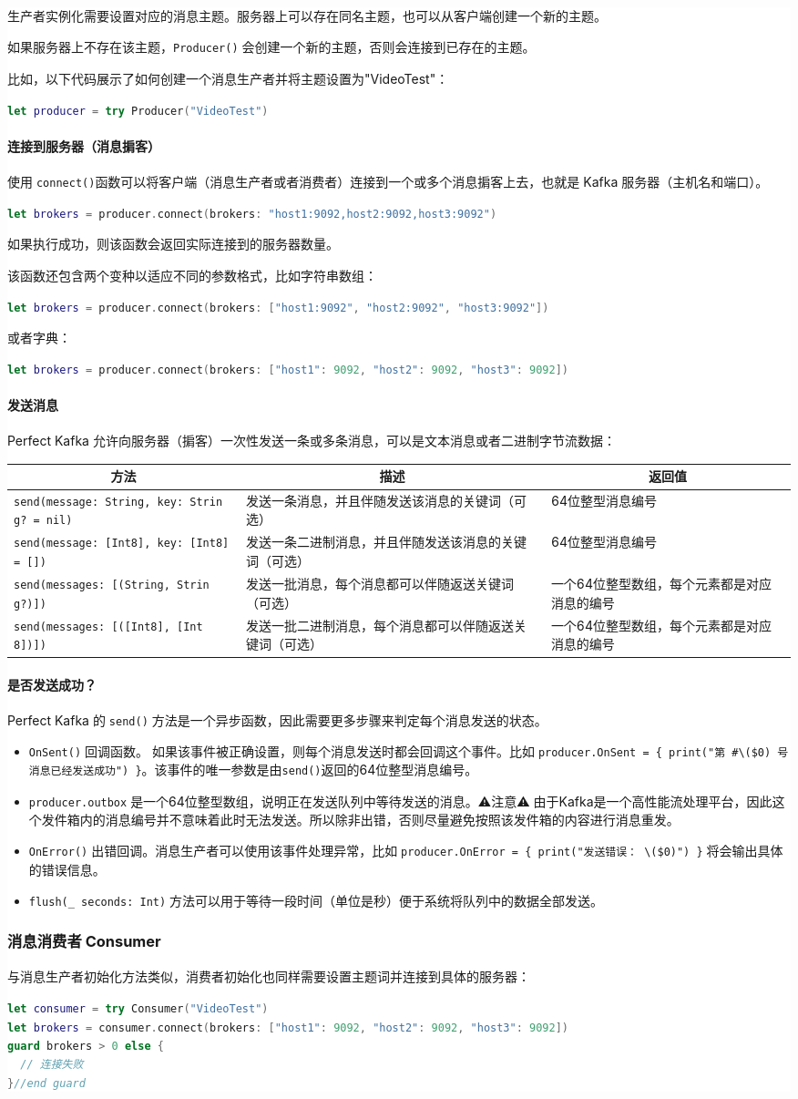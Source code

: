 生产者实例化需要设置对应的消息主题。服务器上可以存在同名主题，也可以从客户端创建一个新的主题。

如果服务器上不存在该主题，`Producer()` 会创建一个新的主题，否则会连接到已存在的主题。

比如，以下代码展示了如何创建一个消息生产者并将主题设置为"VideoTest"：

``` swift
let producer = try Producer("VideoTest")
```

#### 连接到服务器（消息掮客）

使用 `connect()`函数可以将客户端（消息生产者或者消费者）连接到一个或多个消息掮客上去，也就是 Kafka 服务器（主机名和端口）。

``` swift
let brokers = producer.connect(brokers: "host1:9092,host2:9092,host3:9092")
```

如果执行成功，则该函数会返回实际连接到的服务器数量。

该函数还包含两个变种以适应不同的参数格式，比如字符串数组：

``` swift
let brokers = producer.connect(brokers: ["host1:9092", "host2:9092", "host3:9092"])
```

或者字典：
``` swift
let brokers = producer.connect(brokers: ["host1": 9092, "host2": 9092, "host3": 9092])
```

#### 发送消息

Perfect Kafka 允许向服务器（掮客）一次性发送一条或多条消息，可以是文本消息或者二进制字节流数据：

方法|描述|返回值
------|-----------|-------
`send(message: String, key: String? = nil)`|发送一条消息，并且伴随发送该消息的关键词（可选）|64位整型消息编号
`send(message: [Int8], key: [Int8] = [])`|发送一条二进制消息，并且伴随发送该消息的关键词（可选）|64位整型消息编号
`send(messages: [(String, String?)])`|发送一批消息，每个消息都可以伴随返送关键词（可选）|一个64位整型数组，每个元素都是对应消息的编号
`send(messages: [([Int8], [Int8])])`|发送一批二进制消息，每个消息都可以伴随返送关键词（可选）|一个64位整型数组，每个元素都是对应消息的编号

#### 是否发送成功？

Perfect Kafka 的 `send()` 方法是一个异步函数，因此需要更多步骤来判定每个消息发送的状态。

- `OnSent()` 回调函数。 如果该事件被正确设置，则每个消息发送时都会回调这个事件。比如 `producer.OnSent = { print("第 #\($0) 号消息已经发送成功") }`。该事件的唯一参数是由`send()`返回的64位整型消息编号。

- `producer.outbox` 是一个64位整型数组，说明正在发送队列中等待发送的消息。⚠️注意⚠️ 由于Kafka是一个高性能流处理平台，因此这个发件箱内的消息编号并不意味着此时无法发送。所以除非出错，否则尽量避免按照该发件箱的内容进行消息重发。

- `OnError()` 出错回调。消息生产者可以使用该事件处理异常，比如 `producer.OnError = { print("发送错误： \($0)") }` 将会输出具体的错误信息。

- `flush(_ seconds: Int)` 方法可以用于等待一段时间（单位是秒）便于系统将队列中的数据全部发送。

### 消息消费者 Consumer

与消息生产者初始化方法类似，消费者初始化也同样需要设置主题词并连接到具体的服务器：

``` swift
let consumer = try Consumer("VideoTest")
let brokers = consumer.connect(brokers: ["host1": 9092, "host2": 9092, "host3": 9092])
guard brokers > 0 else {
  // 连接失败
}//end guard
```
